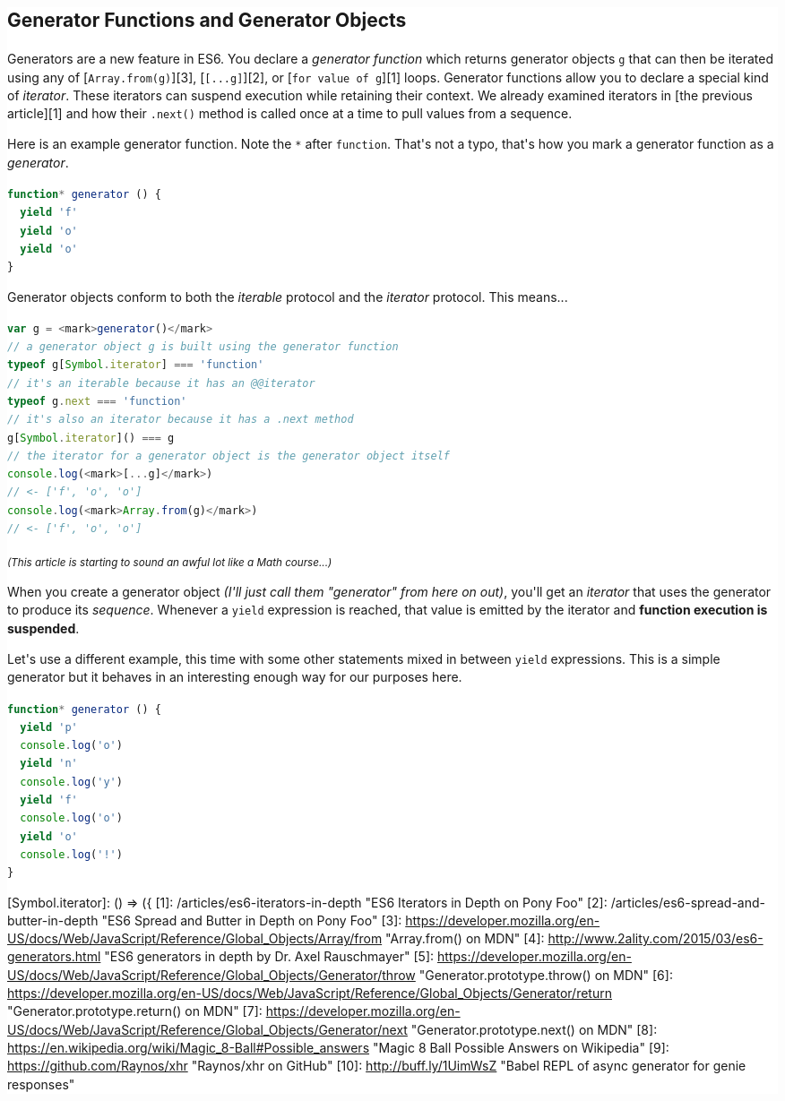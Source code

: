 ## Generator Functions and Generator Objects

Generators are a new feature in ES6. You declare a _generator function_ which returns generator objects `g` that can then be iterated using any of [`Array.from(g)`][3], [`[...g]`][2], or [`for value of g`][1] loops. Generator functions allow you to declare a special kind of _iterator_. These iterators can suspend execution while retaining their context. We already examined iterators in [the previous article][1] and how their `.next()` method is called once at a time to pull values from a sequence.

Here is an example generator function. Note the `*` after `function`. That's not a typo, that's how you mark a generator function as a _generator_.

```js
function* generator () {
  yield 'f'
  yield 'o'
  yield 'o'
}
```

Generator objects conform to both the _iterable_ protocol and the _iterator_ protocol. This means...

```js
var g = <mark>generator()</mark>
// a generator object g is built using the generator function
typeof g[Symbol.iterator] === 'function'
// it's an iterable because it has an @@iterator
typeof g.next === 'function'
// it's also an iterator because it has a .next method
g[Symbol.iterator]() === g
// the iterator for a generator object is the generator object itself
console.log(<mark>[...g]</mark>)
// <- ['f', 'o', 'o']
console.log(<mark>Array.from(g)</mark>)
// <- ['f', 'o', 'o']
```

<sub>_(This article is starting to sound an awful lot like a Math course...)_</sub>

When you create a generator object _(I'll just call them "generator" from here on out)_, you'll get an _iterator_ that uses the generator to produce its _sequence_. Whenever a `yield` expression is reached, that value is emitted by the iterator and **function execution is suspended**.

Let's use a different example, this time with some other statements mixed in between `yield` expressions. This is a simple generator but it behaves in an interesting enough way for our purposes here.

```js
function* generator () {
  yield 'p'
  console.log('o')
  yield 'n'
  console.log('y')
  yield 'f'
  console.log('o')
  yield 'o'
  console.log('!')
}
```


  [Symbol.iterator]: () => ({
[1]: /articles/es6-iterators-in-depth "ES6 Iterators in Depth on Pony Foo"
[2]: /articles/es6-spread-and-butter-in-depth "ES6 Spread and Butter in Depth on Pony Foo"
[3]: https://developer.mozilla.org/en-US/docs/Web/JavaScript/Reference/Global_Objects/Array/from "Array.from() on MDN"
[4]: http://www.2ality.com/2015/03/es6-generators.html "ES6 generators in depth by Dr. Axel Rauschmayer"
[5]: https://developer.mozilla.org/en-US/docs/Web/JavaScript/Reference/Global_Objects/Generator/throw "Generator.prototype.throw() on MDN"
[6]: https://developer.mozilla.org/en-US/docs/Web/JavaScript/Reference/Global_Objects/Generator/return "Generator.prototype.return() on MDN"
[7]: https://developer.mozilla.org/en-US/docs/Web/JavaScript/Reference/Global_Objects/Generator/next "Generator.prototype.next() on MDN"
[8]: https://en.wikipedia.org/wiki/Magic_8-Ball#Possible_answers "Magic 8 Ball Possible Answers on Wikipedia"
[9]: https://github.com/Raynos/xhr "Raynos/xhr on GitHub"
[10]: http://buff.ly/1UimWsZ "Babel REPL of async generator for genie responses"